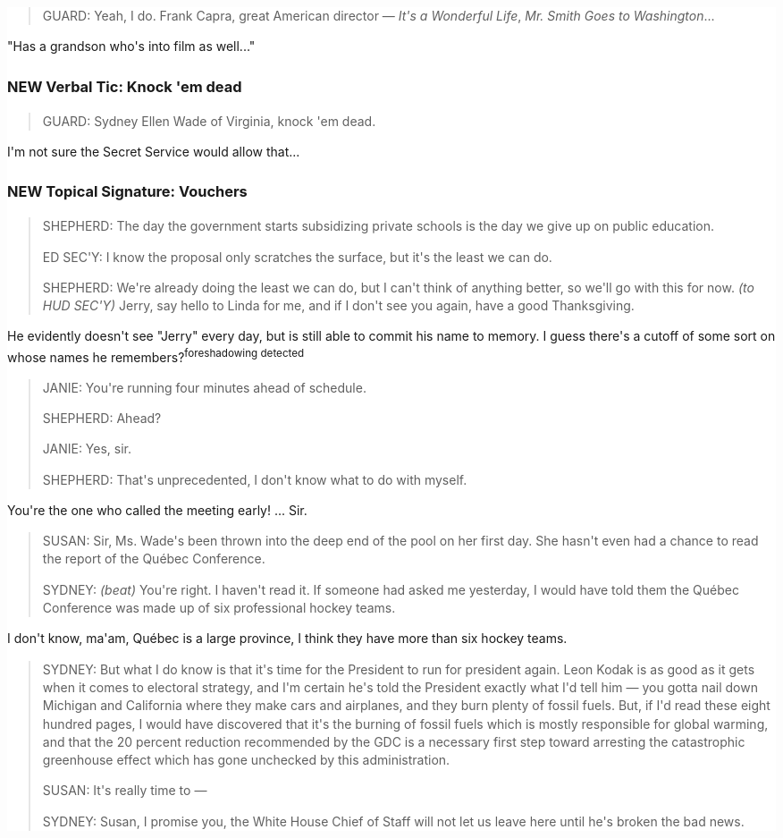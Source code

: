 > GUARD: Yeah, I do. Frank Capra, great American director — _It's a Wonderful Life_, _Mr. Smith Goes to Washington_...

"Has a grandson who's into film as well..."

### NEW Verbal Tic: Knock 'em dead

> GUARD: Sydney Ellen Wade of Virginia, knock 'em dead.

I'm not sure the Secret Service would allow that...

### NEW Topical Signature: Vouchers

> SHEPHERD: The day the government starts subsidizing private schools is the day we give up on public education.
> 
> ED SEC'Y: I know the proposal only scratches the surface, but it's the least we can do.
> 
> SHEPHERD: We're already doing the least we can do, but I can't think of anything better, so we'll go with this for now. _(to HUD SEC'Y)_ Jerry, say hello to Linda for me, and if I don't see you again, have a good Thanksgiving.

He evidently doesn't see "Jerry" every day, but is still able to commit his name to memory. I guess there's a cutoff of some sort on whose names he remembers?<sup>foreshadowing detected</sup>

> JANIE: You're running four minutes ahead of schedule.
> 
> SHEPHERD: Ahead?
> 
> JANIE: Yes, sir.
> 
> SHEPHERD: That's unprecedented, I don't know what to do with myself.

You're the one who called the meeting early! ... Sir.

> SUSAN: Sir, Ms. Wade's been thrown into the deep end of the pool on her first day. She hasn't even had a chance to read the report of the Québec Conference.
> 
> SYDNEY: _(beat)_ You're right. I haven't read it. If someone had asked me yesterday, I would have told them the Québec Conference was made up of six professional hockey teams.

I don't know, ma'am, Québec is a large province, I think they have more than six hockey teams.

> SYDNEY: But what I do know is that it's time for the President to run for president again. Leon Kodak is as good as it gets when it comes to electoral strategy, and I'm certain he's told the President exactly what I'd tell him — you gotta nail down Michigan and California where they make cars and airplanes, and they burn plenty of fossil fuels. But, if I'd read these eight hundred pages, I would have discovered that it's the burning of fossil fuels which is mostly responsible for global warming, and that the 20 percent reduction recommended by the GDC is a necessary first step toward arresting the catastrophic greenhouse effect which has gone unchecked by this administration.
> 
> SUSAN: It's really time to —
> 
> SYDNEY: Susan, I promise you, the White House Chief of Staff will not let us leave here until he's broken the bad news.
